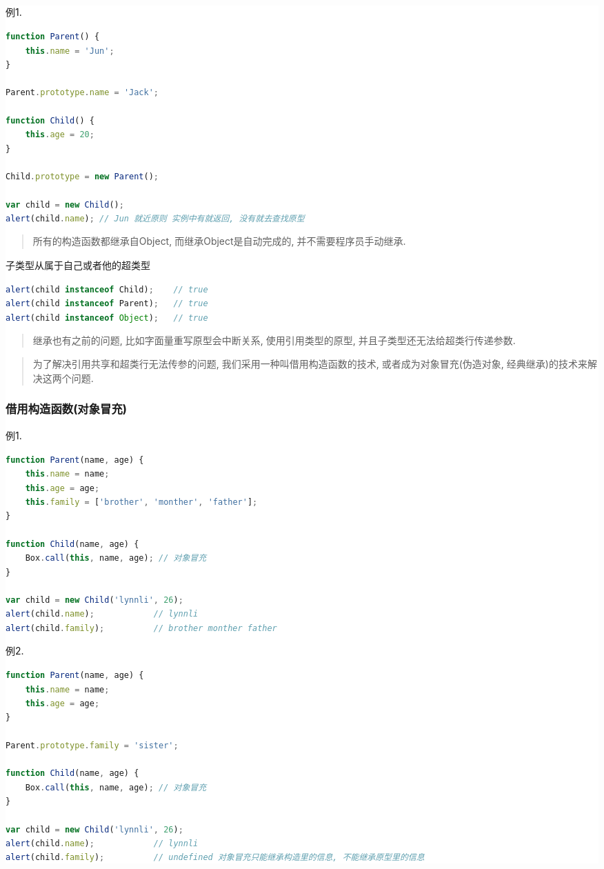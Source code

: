 例1.
```javascript
function Parent() {
    this.name = 'Jun';
}

Parent.prototype.name = 'Jack';

function Child() {
    this.age = 20;
}

Child.prototype = new Parent();

var child = new Child();
alert(child.name); // Jun 就近原则 实例中有就返回, 没有就去查找原型
```

> 所有的构造函数都继承自Object, 而继承Object是自动完成的, 并不需要程序员手动继承.

子类型从属于自己或者他的超类型
```javascript
alert(child instanceof Child);    // true
alert(child instanceof Parent);   // true
alert(child instanceof Object);   // true
```

> 继承也有之前的问题, 比如字面量重写原型会中断关系, 使用引用类型的原型, 并且子类型还无法给超类行传递参数. 

> 为了解决引用共享和超类行无法传参的问题, 我们采用一种叫借用构造函数的技术, 或者成为对象冒充(伪造对象, 经典继承)的技术来解决这两个问题.

### 借用构造函数(对象冒充)
例1. 
```javascript
function Parent(name, age) {
    this.name = name;
    this.age = age;
    this.family = ['brother', 'monther', 'father'];
}

function Child(name, age) {
    Box.call(this, name, age); // 对象冒充
}

var child = new Child('lynnli', 26);
alert(child.name);            // lynnli
alert(child.family);          // brother monther father
```

例2. 
```javascript
function Parent(name, age) {
    this.name = name;
    this.age = age;
}

Parent.prototype.family = 'sister';

function Child(name, age) {
    Box.call(this, name, age); // 对象冒充
}

var child = new Child('lynnli', 26);
alert(child.name);            // lynnli
alert(child.family);          // undefined 对象冒充只能继承构造里的信息, 不能继承原型里的信息
```
